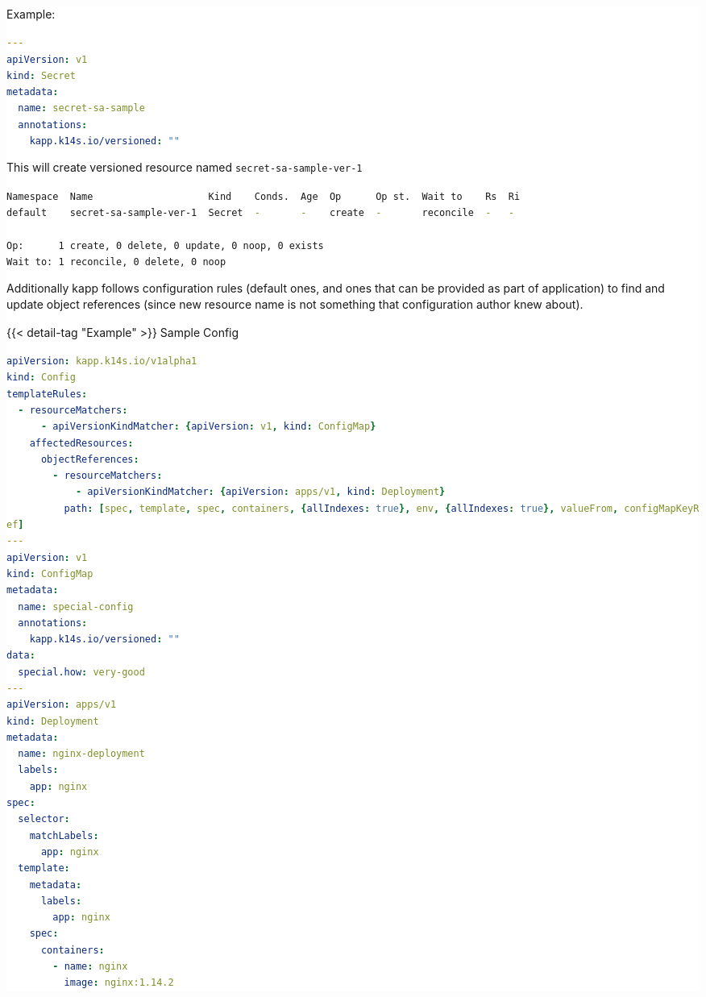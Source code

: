 Example:
```yaml
---
apiVersion: v1
kind: Secret
metadata:
  name: secret-sa-sample
  annotations:
    kapp.k14s.io/versioned: ""
```
This will create versioned resource named `secret-sa-sample-ver-1`

```bash
Namespace  Name                    Kind    Conds.  Age  Op      Op st.  Wait to    Rs  Ri  
default    secret-sa-sample-ver-1  Secret  -       -    create  -       reconcile  -   -  

Op:      1 create, 0 delete, 0 update, 0 noop, 0 exists
Wait to: 1 reconcile, 0 delete, 0 noop
```

Additionally kapp follows configuration rules (default ones, and ones that can be provided as part of application) to find and update object references (since new resource name is not something that configuration author knew about).

{{< detail-tag "Example" >}}
Sample Config
```yaml
apiVersion: kapp.k14s.io/v1alpha1
kind: Config
templateRules:
  - resourceMatchers:
      - apiVersionKindMatcher: {apiVersion: v1, kind: ConfigMap}
    affectedResources:
      objectReferences:
        - resourceMatchers:
            - apiVersionKindMatcher: {apiVersion: apps/v1, kind: Deployment}
          path: [spec, template, spec, containers, {allIndexes: true}, env, {allIndexes: true}, valueFrom, configMapKeyRef]
---
apiVersion: v1
kind: ConfigMap
metadata:
  name: special-config
  annotations:
    kapp.k14s.io/versioned: ""
data:
  special.how: very-good
---
apiVersion: apps/v1
kind: Deployment
metadata:
  name: nginx-deployment
  labels:
    app: nginx
spec:
  selector:
    matchLabels:
      app: nginx
  template:
    metadata:
      labels:
        app: nginx
    spec:
      containers:
        - name: nginx
          image: nginx:1.14.2
```